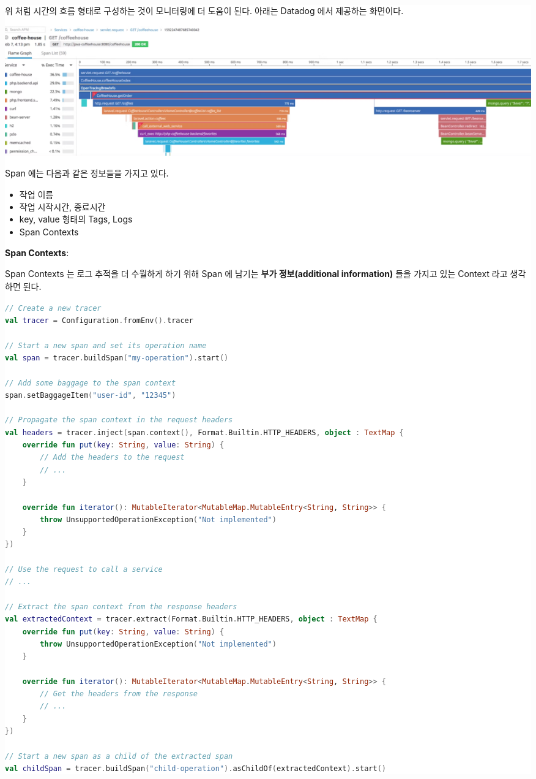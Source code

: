 위 처럼 시간의 흐름 형태로 구성하는 것이 모니터링에 더 도움이 된다. 아래는 Datadog 에서 제공하는 화면이다.

![](/resource/wiki/msa-distributed-tracing/datadog-apm.png)

Span 에는 다음과 같은 정보들을 가지고 있다.
- 작업 이름
- 작업 시작시간, 종료시간
- key, value 형태의 Tags, Logs
- Span Contexts

__Span Contexts__:

Span Contexts 는 로그 추적을 더 수월하게 하기 위해 Span 에 남기는 __부가 정보(additional information)__ 들을 가지고 있는 Context 라고 생각하면 된다.


```kotlin
// Create a new tracer
val tracer = Configuration.fromEnv().tracer

// Start a new span and set its operation name
val span = tracer.buildSpan("my-operation").start()

// Add some baggage to the span context
span.setBaggageItem("user-id", "12345")

// Propagate the span context in the request headers
val headers = tracer.inject(span.context(), Format.Builtin.HTTP_HEADERS, object : TextMap {
    override fun put(key: String, value: String) {
        // Add the headers to the request
        // ...
    }

    override fun iterator(): MutableIterator<MutableMap.MutableEntry<String, String>> {
        throw UnsupportedOperationException("Not implemented")
    }
})

// Use the request to call a service
// ...

// Extract the span context from the response headers
val extractedContext = tracer.extract(Format.Builtin.HTTP_HEADERS, object : TextMap {
    override fun put(key: String, value: String) {
        throw UnsupportedOperationException("Not implemented")
    }

    override fun iterator(): MutableIterator<MutableMap.MutableEntry<String, String>> {
        // Get the headers from the response
        // ...
    }
})

// Start a new span as a child of the extracted span
val childSpan = tracer.buildSpan("child-operation").asChildOf(extractedContext).start()
```